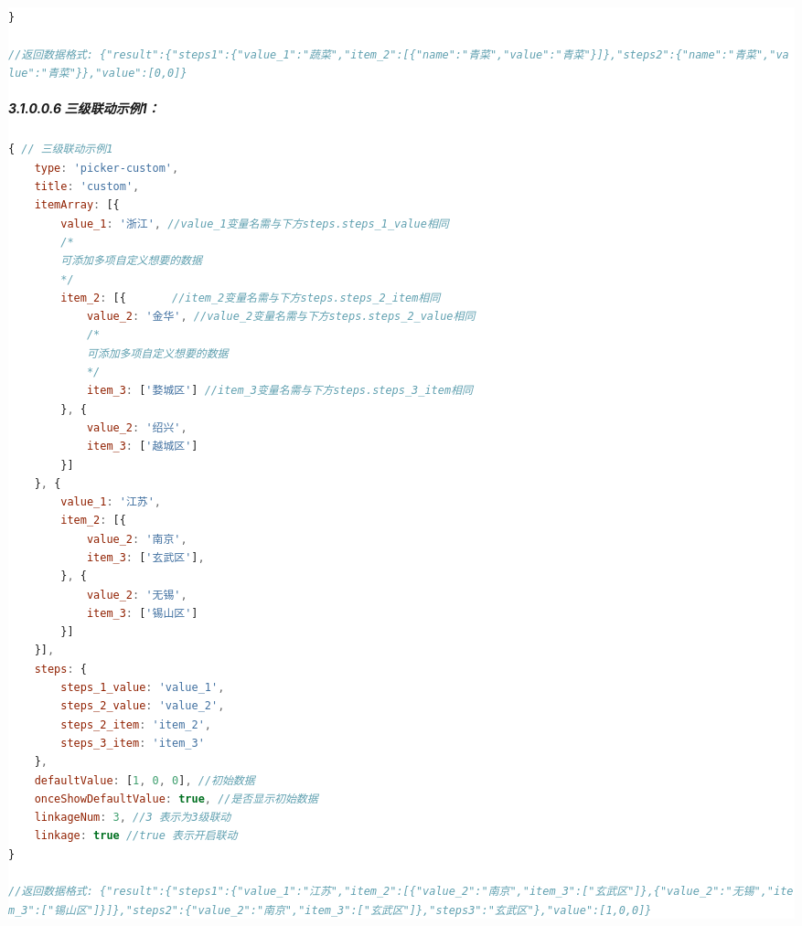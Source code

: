 ```javascript
}

//返回数据格式: {"result":{"steps1":{"value_1":"蔬菜","item_2":[{"name":"青菜","value":"青菜"}]},"steps2":{"name":"青菜","value":"青菜"}},"value":[0,0]}
```

##### 3.1.0.0.6 三级联动示例1：

```javascript
{ // 三级联动示例1
	type: 'picker-custom',
	title: 'custom',
	itemArray: [{
		value_1: '浙江', //value_1变量名需与下方steps.steps_1_value相同
		/*
		可添加多项自定义想要的数据
		*/
		item_2: [{		 //item_2变量名需与下方steps.steps_2_item相同
			value_2: '金华', //value_2变量名需与下方steps.steps_2_value相同
			/*
			可添加多项自定义想要的数据
			*/
			item_3: ['婺城区'] //item_3变量名需与下方steps.steps_3_item相同
		}, {
			value_2: '绍兴',
			item_3: ['越城区']
		}]
	}, {
		value_1: '江苏',
		item_2: [{
			value_2: '南京',
			item_3: ['玄武区'],
		}, {
			value_2: '无锡',
			item_3: ['锡山区']
		}]
	}],
	steps: {
		steps_1_value: 'value_1',
		steps_2_value: 'value_2',
		steps_2_item: 'item_2',
		steps_3_item: 'item_3'
	},
	defaultValue: [1, 0, 0], //初始数据
	onceShowDefaultValue: true, //是否显示初始数据
	linkageNum: 3, //3 表示为3级联动
	linkage: true //true 表示开启联动
}

//返回数据格式: {"result":{"steps1":{"value_1":"江苏","item_2":[{"value_2":"南京","item_3":["玄武区"]},{"value_2":"无锡","item_3":["锡山区"]}]},"steps2":{"value_2":"南京","item_3":["玄武区"]},"steps3":"玄武区"},"value":[1,0,0]}
```
